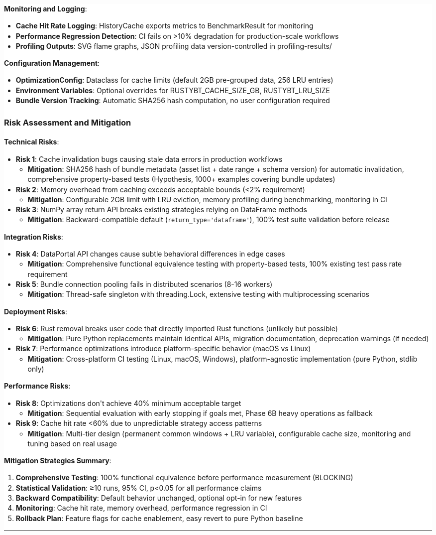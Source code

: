 **Monitoring and Logging**:
- **Cache Hit Rate Logging**: HistoryCache exports metrics to BenchmarkResult for monitoring
- **Performance Regression Detection**: CI fails on >10% degradation for production-scale workflows
- **Profiling Outputs**: SVG flame graphs, JSON profiling data version-controlled in profiling-results/

**Configuration Management**:
- **OptimizationConfig**: Dataclass for cache limits (default 2GB pre-grouped data, 256 LRU entries)
- **Environment Variables**: Optional overrides for RUSTYBT_CACHE_SIZE_GB, RUSTYBT_LRU_SIZE
- **Bundle Version Tracking**: Automatic SHA256 hash computation, no user configuration required

### Risk Assessment and Mitigation

**Technical Risks**:
- **Risk 1**: Cache invalidation bugs causing stale data errors in production workflows
  - **Mitigation**: SHA256 hash of bundle metadata (asset list + date range + schema version) for automatic invalidation, comprehensive property-based tests (Hypothesis, 1000+ examples covering bundle updates)
- **Risk 2**: Memory overhead from caching exceeds acceptable bounds (<2% requirement)
  - **Mitigation**: Configurable 2GB limit with LRU eviction, memory profiling during benchmarking, monitoring in CI
- **Risk 3**: NumPy array return API breaks existing strategies relying on DataFrame methods
  - **Mitigation**: Backward-compatible default (`return_type='dataframe'`), 100% test suite validation before release

**Integration Risks**:
- **Risk 4**: DataPortal API changes cause subtle behavioral differences in edge cases
  - **Mitigation**: Comprehensive functional equivalence testing with property-based tests, 100% existing test pass rate requirement
- **Risk 5**: Bundle connection pooling fails in distributed scenarios (8-16 workers)
  - **Mitigation**: Thread-safe singleton with threading.Lock, extensive testing with multiprocessing scenarios

**Deployment Risks**:
- **Risk 6**: Rust removal breaks user code that directly imported Rust functions (unlikely but possible)
  - **Mitigation**: Pure Python replacements maintain identical APIs, migration documentation, deprecation warnings (if needed)
- **Risk 7**: Performance optimizations introduce platform-specific behavior (macOS vs Linux)
  - **Mitigation**: Cross-platform CI testing (Linux, macOS, Windows), platform-agnostic implementation (pure Python, stdlib only)

**Performance Risks**:
- **Risk 8**: Optimizations don't achieve 40% minimum acceptable target
  - **Mitigation**: Sequential evaluation with early stopping if goals met, Phase 6B heavy operations as fallback
- **Risk 9**: Cache hit rate <60% due to unpredictable strategy access patterns
  - **Mitigation**: Multi-tier design (permanent common windows + LRU variable), configurable cache size, monitoring and tuning based on real usage

**Mitigation Strategies Summary**:
1. **Comprehensive Testing**: 100% functional equivalence before performance measurement (BLOCKING)
2. **Statistical Validation**: ≥10 runs, 95% CI, p<0.05 for all performance claims
3. **Backward Compatibility**: Default behavior unchanged, optional opt-in for new features
4. **Monitoring**: Cache hit rate, memory overhead, performance regression in CI
5. **Rollback Plan**: Feature flags for cache enablement, easy revert to pure Python baseline

---